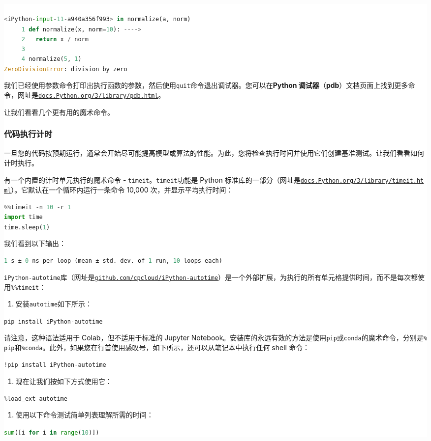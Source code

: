 ```py

<iPython-input-11-a940a356f993> in normalize(a, norm)
     1 def normalize(x, norm=10): ----> 
     2   return x / norm 
     3 
     4 normalize(5, 1) 
ZeroDivisionError: division by zero
```

我们已经使用参数命令打印出执行函数的参数，然后使用`quit`命令退出调试器。您可以在**Python 调试器**（**pdb**）文档页面上找到更多命令，网址是[`docs.Python.org/3/library/pdb.html`](https://docs.python.org/3/library/pdb.html)。

让我们看看几个更有用的魔术命令。

### 代码执行计时

一旦您的代码按预期运行，通常会开始尽可能提高模型或算法的性能。为此，您将检查执行时间并使用它们创建基准测试。让我们看看如何计时执行。

有一个内置的计时单元执行的魔术命令 - `timeit`。`timeit`功能是 Python 标准库的一部分（网址是[`docs.Python.org/3/library/timeit.html`](https://docs.python.org/3/library/timeit.html)）。它默认在一个循环内运行一条命令 10,000 次，并显示平均执行时间：

```py
%%timeit -n 10 -r 1
import time
time.sleep(1)
```

我们看到以下输出：

```py
1 s ± 0 ns per loop (mean ± std. dev. of 1 run, 10 loops each)
```

`iPython-autotime`库（网址是[`github.com/cpcloud/iPython-autotime`](https://github.com/cpcloud/ipython-autotime)）是一个外部扩展，为执行的所有单元格提供时间，而不是每次都使用`%%timeit`：

1.  安装`autotime`如下所示：

```py
pip install iPython-autotime
```

请注意，这种语法适用于 Colab，但不适用于标准的 Jupyter Notebook。安装库的永远有效的方法是使用`pip`或`conda`的魔术命令，分别是`%pip`和`%conda`。此外，如果您在行首使用感叹号，如下所示，还可以从笔记本中执行任何 shell 命令：

```py
!pip install iPython-autotime
```

1.  现在让我们按如下方式使用它：

```py
%load_ext autotime
```

1.  使用以下命令测试简单列表理解所需的时间：

```py
sum([i for i in range(10)])
```
